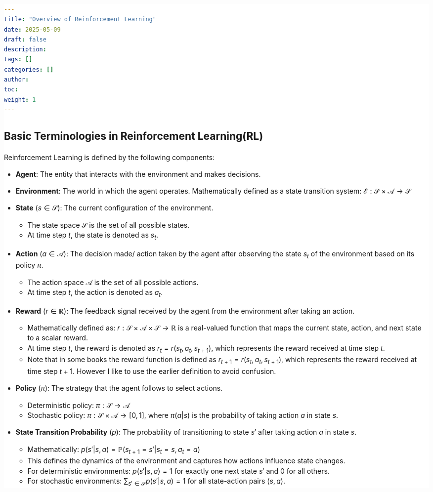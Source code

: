 ```yaml
---
title: "Overview of Reinforcement Learning"
date: 2025-05-09
draft: false
description:
tags: []
categories: []
author:
toc:
weight: 1
---
```


## Basic Terminologies in Reinforcement Learning(RL)

Reinforcement Learning is defined by the following components:

- **Agent**: The entity that interacts with the environment and makes decisions.

- **Environment**: The world in which the agent operates. Mathematically defined as a state transition system: $\mathcal{E}: \mathcal{S} \times \mathcal{A} \rightarrow \mathcal{S}$

- **State** ($s \in \mathcal{S}$): The current configuration of the environment.
  - The state space $\mathcal{S}$ is the set of all possible states.
  - At time step $t$, the state is denoted as $s_t$.

- **Action** ($a \in \mathcal{A}$): The decision made/ action taken by the agent after observing the state $s_t$ of the environment based on its policy $\pi$.
  - The action space $\mathcal{A}$ is the set of all possible actions.
  - At time step $t$, the action is denoted as $a_t$.

- **Reward** ($r \in \mathbb{R}$): The feedback signal received by the agent from the environment after taking an action.
  - Mathematically defined as: $r: \mathcal{S} \times \mathcal{A} \times \mathcal{S} \rightarrow \mathbb{R}$ is a real-valued function that maps the current state, action, and next state to a scalar reward.
  - At time step $t$, the reward is denoted as $r_t = r(s_t, a_t, s_{t+1})$, which represents the reward received at time step $t$.
  - Note that in some books the reward function is defined as $r_{t+1} = r(s_t, a_t, s_{t+1})$, which represents the reward received at time step $t+1$. However I like to use the earlier definition to avoid confusion.

- **Policy** ($\pi$): The strategy that the agent follows to select actions.
  - Deterministic policy: $\pi: \mathcal{S} \rightarrow \mathcal{A}$
  - Stochastic policy: $\pi: \mathcal{S} \times \mathcal{A} \rightarrow [0,1]$, where $\pi(a|s)$ is the probability of taking action $a$ in state $s$.

- **State Transition Probability** ($p$): The probability of transitioning to state $s'$ after taking action $a$ in state $s$.
  - Mathematically: $p(s'|s,a) = \mathbb{P}(s_{t+1}=s'|s_t=s, a_t=a)$
  - This defines the dynamics of the environment and captures how actions influence state changes.
  - For deterministic environments: $p(s'|s,a) = 1$ for exactly one next state $s'$ and 0 for all others.
  - For stochastic environments: $\sum_{s' \in \mathcal{S}} p(s'|s,a) = 1$ for all state-action pairs $(s,a)$.
